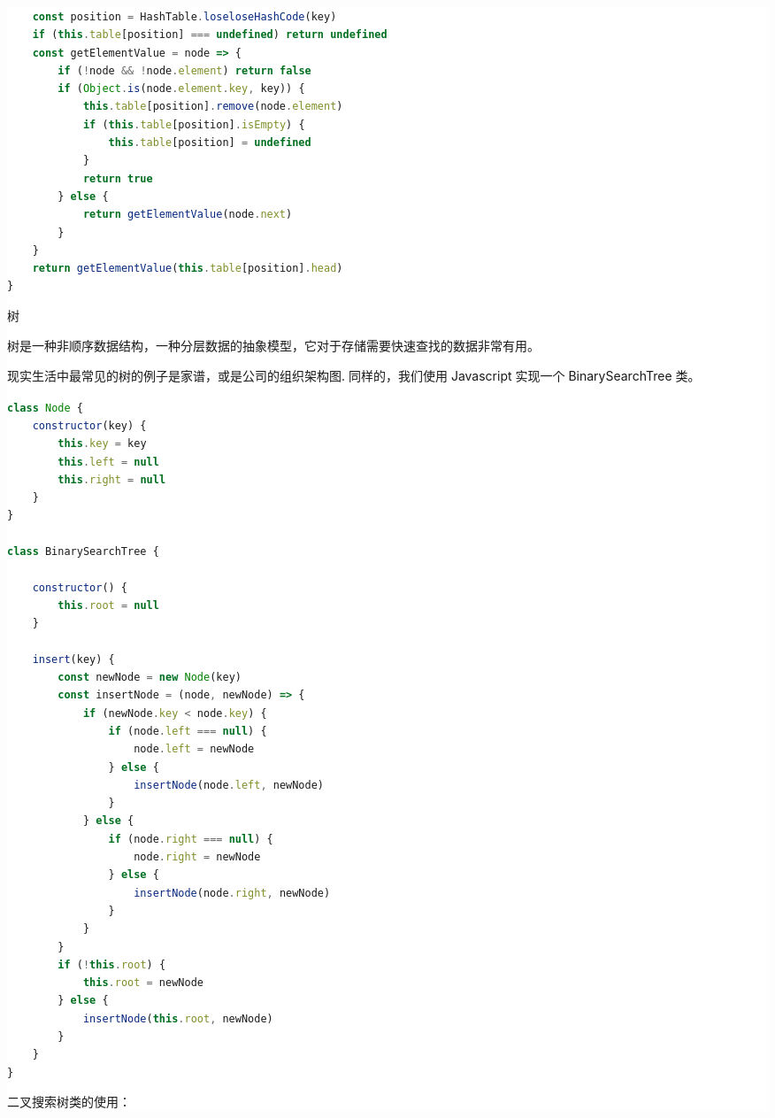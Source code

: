 ```javascript
    const position = HashTable.loseloseHashCode(key)
    if (this.table[position] === undefined) return undefined
    const getElementValue = node => {
        if (!node && !node.element) return false
        if (Object.is(node.element.key, key)) {
            this.table[position].remove(node.element)
            if (this.table[position].isEmpty) {
                this.table[position] = undefined
            }
            return true
        } else {
            return getElementValue(node.next)
        }
    }
    return getElementValue(this.table[position].head)
}
```
树

树是一种非顺序数据结构，一种分层数据的抽象模型，它对于存储需要快速查找的数据非常有用。

现实生活中最常见的树的例子是家谱，或是公司的组织架构图.
同样的，我们使用 Javascript 实现一个 BinarySearchTree 类。
```javascript
class Node {
    constructor(key) {
        this.key = key
        this.left = null
        this.right = null
    }
}

class BinarySearchTree {

    constructor() {
        this.root = null
    }

    insert(key) {
        const newNode = new Node(key)
        const insertNode = (node, newNode) => {
            if (newNode.key < node.key) {
                if (node.left === null) {
                    node.left = newNode
                } else {
                    insertNode(node.left, newNode)
                }
            } else {
                if (node.right === null) {
                    node.right = newNode
                } else {
                    insertNode(node.right, newNode)
                }
            }
        }
        if (!this.root) {
            this.root = newNode
        } else {
            insertNode(this.root, newNode)
        }
    }
}
```
二叉搜索树类的使用：